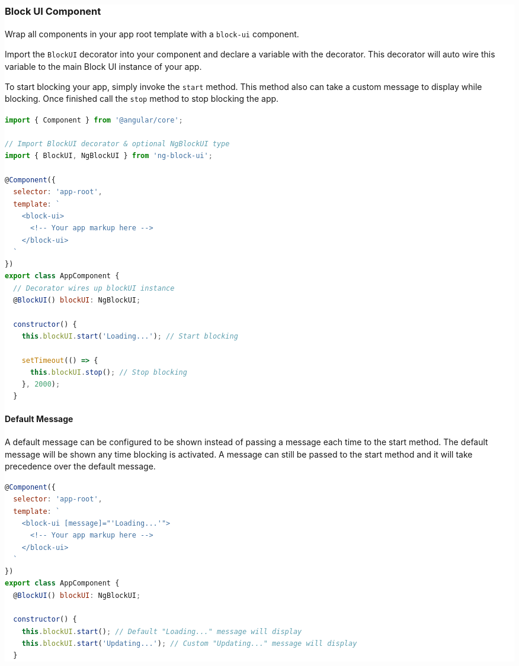 ### Block UI Component
Wrap all components in your app root template with a `block-ui` component.

Import the `BlockUI` decorator into your component and declare a variable with the decorator.
This decorator will auto wire this variable to the main Block UI instance of your app.

To start blocking your app, simply invoke the `start` method.
This method also can take a custom message to display while blocking.
Once finished call the `stop` method to stop blocking the app.

```js
import { Component } from '@angular/core';

// Import BlockUI decorator & optional NgBlockUI type
import { BlockUI, NgBlockUI } from 'ng-block-ui';

@Component({
  selector: 'app-root',
  template: `
    <block-ui>
      <!-- Your app markup here -->
    </block-ui>
  `
})
export class AppComponent {
  // Decorator wires up blockUI instance
  @BlockUI() blockUI: NgBlockUI;

  constructor() {
    this.blockUI.start('Loading...'); // Start blocking

    setTimeout(() => {
      this.blockUI.stop(); // Stop blocking
    }, 2000);
  }
```

#### Default Message
A default message can be configured to be shown instead of passing a message each time to the start method.
The default message will be shown any time blocking is activated. A message can still be passed to the start method
and it will take precedence over the default message.

```js
@Component({
  selector: 'app-root',
  template: `
    <block-ui [message]="'Loading...'">
      <!-- Your app markup here -->
    </block-ui>
  `
})
export class AppComponent {
  @BlockUI() blockUI: NgBlockUI;

  constructor() {
    this.blockUI.start(); // Default "Loading..." message will display
    this.blockUI.start('Updating...'); // Custom "Updating..." message will display
  }
```
